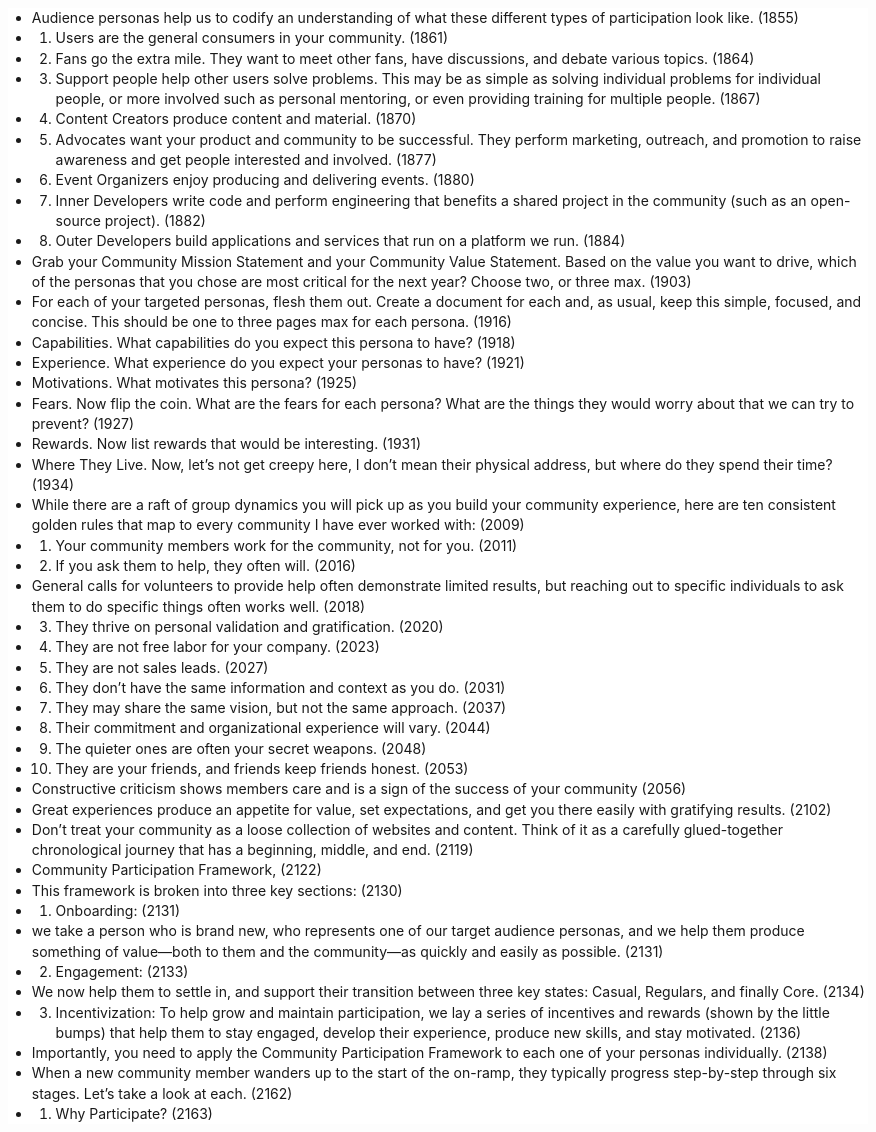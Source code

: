 - Audience personas help us to codify an understanding of what these different types of participation look like. (1855)
- 1. Users are the general consumers in your community. (1861)
- 2. Fans go the extra mile. They want to meet other fans, have discussions, and debate various topics. (1864)
- 3. Support people help other users solve problems. This may be as simple as solving individual problems for individual people, or more involved such as personal mentoring, or even providing training for multiple people. (1867)
- 4. Content Creators produce content and material. (1870)
- 5. Advocates want your product and community to be successful. They perform marketing, outreach, and promotion to raise awareness and get people interested and involved. (1877)
- 6. Event Organizers enjoy producing and delivering events. (1880)
- 7. Inner Developers write code and perform engineering that benefits a shared project in the community (such as an open-source project). (1882)
- 8. Outer Developers build applications and services that run on a platform we run. (1884)
- Grab your Community Mission Statement and your Community Value Statement. Based on the value you want to drive, which of the personas that you chose are most critical for the next year? Choose two, or three max. (1903)
- For each of your targeted personas, flesh them out. Create a document for each and, as usual, keep this simple, focused, and concise. This should be one to three pages max for each persona. (1916)
- Capabilities. What capabilities do you expect this persona to have? (1918)
- Experience. What experience do you expect your personas to have? (1921)
- Motivations. What motivates this persona? (1925)
- Fears. Now flip the coin. What are the fears for each persona? What are the things they would worry about that we can try to prevent? (1927)
- Rewards. Now list rewards that would be interesting. (1931)
- Where They Live. Now, let’s not get creepy here, I don’t mean their physical address, but where do they spend their time? (1934)
- While there are a raft of group dynamics you will pick up as you build your community experience, here are ten consistent golden rules that map to every community I have ever worked with: (2009)
- 1. Your community members work for the community, not for you. (2011)
- 2. If you ask them to help, they often will. (2016)
- General calls for volunteers to provide help often demonstrate limited results, but reaching out to specific individuals to ask them to do specific things often works well. (2018)
- 3. They thrive on personal validation and gratification. (2020)
- 4. They are not free labor for your company. (2023)
- 5. They are not sales leads. (2027)
- 6. They don’t have the same information and context as you do. (2031)
- 7. They may share the same vision, but not the same approach. (2037)
- 8. Their commitment and organizational experience will vary. (2044)
- 9. The quieter ones are often your secret weapons. (2048)
- 10. They are your friends, and friends keep friends honest. (2053)
- Constructive criticism shows members care and is a sign of the success of your community (2056)
- Great experiences produce an appetite for value, set expectations, and get you there easily with gratifying results. (2102)
- Don’t treat your community as a loose collection of websites and content. Think of it as a carefully glued-together chronological journey that has a beginning, middle, and end. (2119)
- Community Participation Framework, (2122)
- This framework is broken into three key sections: (2130)
- 1. Onboarding: (2131)
- we take a person who is brand new, who represents one of our target audience personas, and we help them produce something of value—both to them and the community—as quickly and easily as possible. (2131)
- 2. Engagement: (2133)
- We now help them to settle in, and support their transition between three key states: Casual, Regulars, and finally Core. (2134)
- 3. Incentivization: To help grow and maintain participation, we lay a series of incentives and rewards (shown by the little bumps) that help them to stay engaged, develop their experience, produce new skills, and stay motivated. (2136)
- Importantly, you need to apply the Community Participation Framework to each one of your personas individually. (2138)
- When a new community member wanders up to the start of the on-ramp, they typically progress step-by-step through six stages. Let’s take a look at each. (2162)
- 1. Why Participate? (2163)